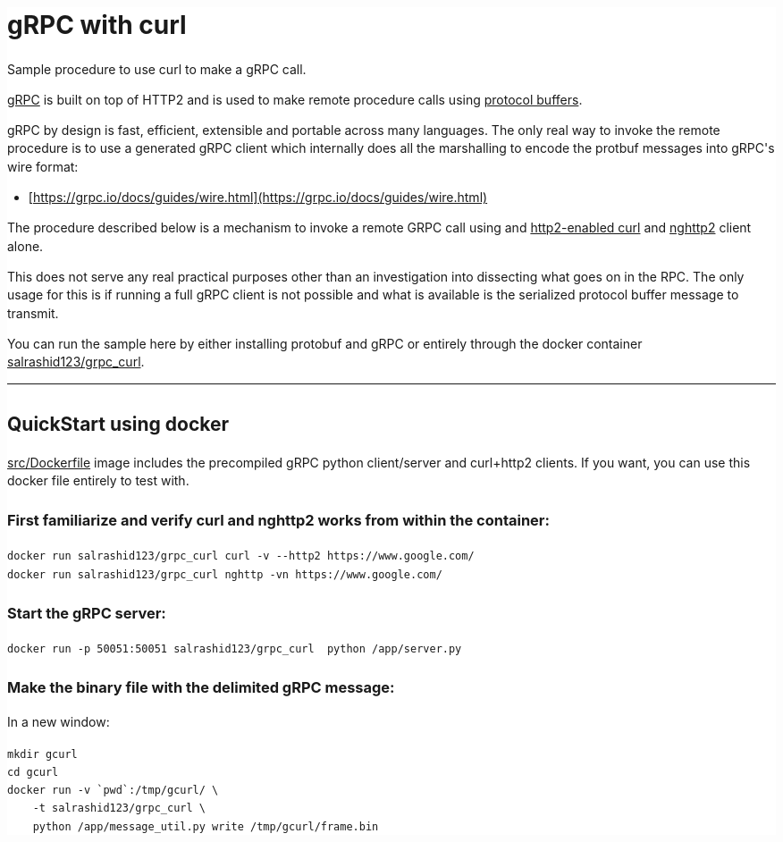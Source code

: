 
# gRPC with curl

Sample procedure to use curl to make a gRPC call.

[gRPC](https://grpc.io/) is built on top of HTTP2 and is used to make remote procedure calls using [protocol buffers](https://developers.google.com/protocol-buffers/).

gRPC by design is fast, efficient, extensible and portable across many languages.  The only real way to invoke the remote procedure is to use a generated gRPC client which 
internally does all the marshalling to encode the protbuf messages into gRPC's wire format:

- [https://grpc.io/docs/guides/wire.html](https://grpc.io/docs/guides/wire.html)


The procedure described below is a mechanism to invoke a remote GRPC call using and [http2-enabled curl](https://curl.haxx.se/docs/http2.html) and [nghttp2](https://nghttp2.org/) client alone.

This does not serve any real practical purposes other than an investigation into dissecting what goes on in the RPC.  The only usage for this is if running a full
gRPC client is not possible and what is available is the serialized protocol buffer message to transmit.

You can run the sample here by either installing protobuf and gRPC or entirely through the docker container [salrashid123/grpc_curl](https://hub.docker.com/r/salrashid123/grpc_curl/).

---

## QuickStart using docker

[src/Dockerfile](src/Dockerfile) image includes the precompiled gRPC python client/server and curl+http2 clients.   If you want, you can use this docker file entirely
to test with. 


### First familiarize and verify curl and nghttp2 works from within  the container:

```
docker run salrashid123/grpc_curl curl -v --http2 https://www.google.com/
docker run salrashid123/grpc_curl nghttp -vn https://www.google.com/
```

### Start the gRPC server:

```
docker run -p 50051:50051 salrashid123/grpc_curl  python /app/server.py
```

### Make the binary file with the delimited gRPC message:

In a new window:

```
mkdir gcurl
cd gcurl
docker run -v `pwd`:/tmp/gcurl/ \
    -t salrashid123/grpc_curl \
    python /app/message_util.py write /tmp/gcurl/frame.bin
```
